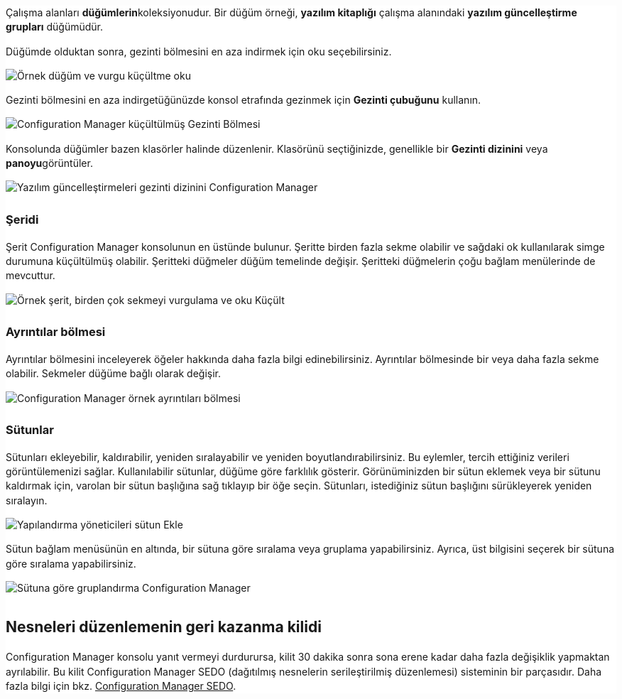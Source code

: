 Çalışma alanları **düğümlerin**koleksiyonudur. Bir düğüm örneği, **yazılım kitaplığı** çalışma alanındaki **yazılım güncelleştirme grupları** düğümüdür.

Düğümde olduktan sonra, gezinti bölmesini en aza indirmek için oku seçebilirsiniz.  

![Örnek düğüm ve vurgu küçültme oku](media/software-update-groups-node.png)  

Gezinti bölmesini en aza indirgetüğünüzde konsol etrafında gezinmek için **Gezinti çubuğunu** kullanın.  

![Configuration Manager küçültülmüş Gezinti Bölmesi](media/minimized-navigation-pane.png)  

Konsolunda düğümler bazen klasörler halinde düzenlenir. Klasörünü seçtiğinizde, genellikle bir **Gezinti dizinini** veya **panoyu**görüntüler.  

![Yazılım güncelleştirmeleri gezinti dizinini Configuration Manager](media/software-updates-navigation-index.png)  

### <a name="ribbon"></a>Şeridi

Şerit Configuration Manager konsolunun en üstünde bulunur. Şeritte birden fazla sekme olabilir ve sağdaki ok kullanılarak simge durumuna küçültülmüş olabilir. Şeritteki düğmeler düğüm temelinde değişir. Şeritteki düğmelerin çoğu bağlam menülerinde de mevcuttur.  

![Örnek şerit, birden çok sekmeyi vurgulama ve oku Küçült](media/ribbon.png)

### <a name="details-pane"></a>Ayrıntılar bölmesi

Ayrıntılar bölmesini inceleyerek öğeler hakkında daha fazla bilgi edinebilirsiniz. Ayrıntılar bölmesinde bir veya daha fazla sekme olabilir. Sekmeler düğüme bağlı olarak değişir.  

![Configuration Manager örnek ayrıntıları bölmesi](media/details-pane.png)

### <a name="columns"></a>Sütunlar

Sütunları ekleyebilir, kaldırabilir, yeniden sıralayabilir ve yeniden boyutlandırabilirsiniz. Bu eylemler, tercih ettiğiniz verileri görüntülemenizi sağlar. Kullanılabilir sütunlar, düğüme göre farklılık gösterir. Görünüminizden bir sütun eklemek veya bir sütunu kaldırmak için, varolan bir sütun başlığına sağ tıklayıp bir öğe seçin. Sütunları, istediğiniz sütun başlığını sürükleyerek yeniden sıralayın.  

![Yapılandırma yöneticileri sütun Ekle](media/add-columns.png)  

Sütun bağlam menüsünün en altında, bir sütuna göre sıralama veya gruplama yapabilirsiniz. Ayrıca, üst bilgisini seçerek bir sütuna göre sıralama yapabilirsiniz.  

![Sütuna göre gruplandırma Configuration Manager](media/column-group-by.png)  

## <a name="reclaim-lock-for-editing-objects"></a><a name="bkmk_sedo"></a>Nesneleri düzenlemenin geri kazanma kilidi



Configuration Manager konsolu yanıt vermeyi durdurursa, kilit 30 dakika sonra sona erene kadar daha fazla değişiklik yapmaktan ayrılabilir. Bu kilit Configuration Manager SEDO (dağıtılmış nesnelerin serileştirilmiş düzenlemesi) sisteminin bir parçasıdır. Daha fazla bilgi için bkz. [Configuration Manager SEDO](../../../develop/core/understand/sedo.md).
